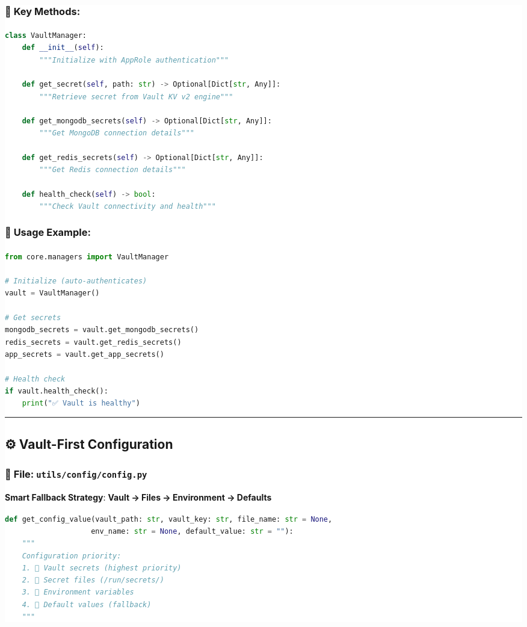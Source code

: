 ### 🔑 **Key Methods**:

```python
class VaultManager:
    def __init__(self):
        """Initialize with AppRole authentication"""
        
    def get_secret(self, path: str) -> Optional[Dict[str, Any]]:
        """Retrieve secret from Vault KV v2 engine"""
        
    def get_mongodb_secrets(self) -> Optional[Dict[str, Any]]:
        """Get MongoDB connection details"""
        
    def get_redis_secrets(self) -> Optional[Dict[str, Any]]:
        """Get Redis connection details"""
        
    def health_check(self) -> bool:
        """Check Vault connectivity and health"""
```

### 🚀 **Usage Example**:

```python
from core.managers import VaultManager

# Initialize (auto-authenticates)
vault = VaultManager()

# Get secrets
mongodb_secrets = vault.get_mongodb_secrets()
redis_secrets = vault.get_redis_secrets()
app_secrets = vault.get_app_secrets()

# Health check
if vault.health_check():
    print("✅ Vault is healthy")
```

---

## ⚙️ **Vault-First Configuration**

### 📁 **File: `utils/config/config.py`**

**Smart Fallback Strategy**: **Vault → Files → Environment → Defaults**

```python
def get_config_value(vault_path: str, vault_key: str, file_name: str = None, 
                    env_name: str = None, default_value: str = ""):
    """
    Configuration priority:
    1. 🥇 Vault secrets (highest priority)
    2. 🥈 Secret files (/run/secrets/)  
    3. 🥉 Environment variables
    4. 🏅 Default values (fallback)
    """
```
